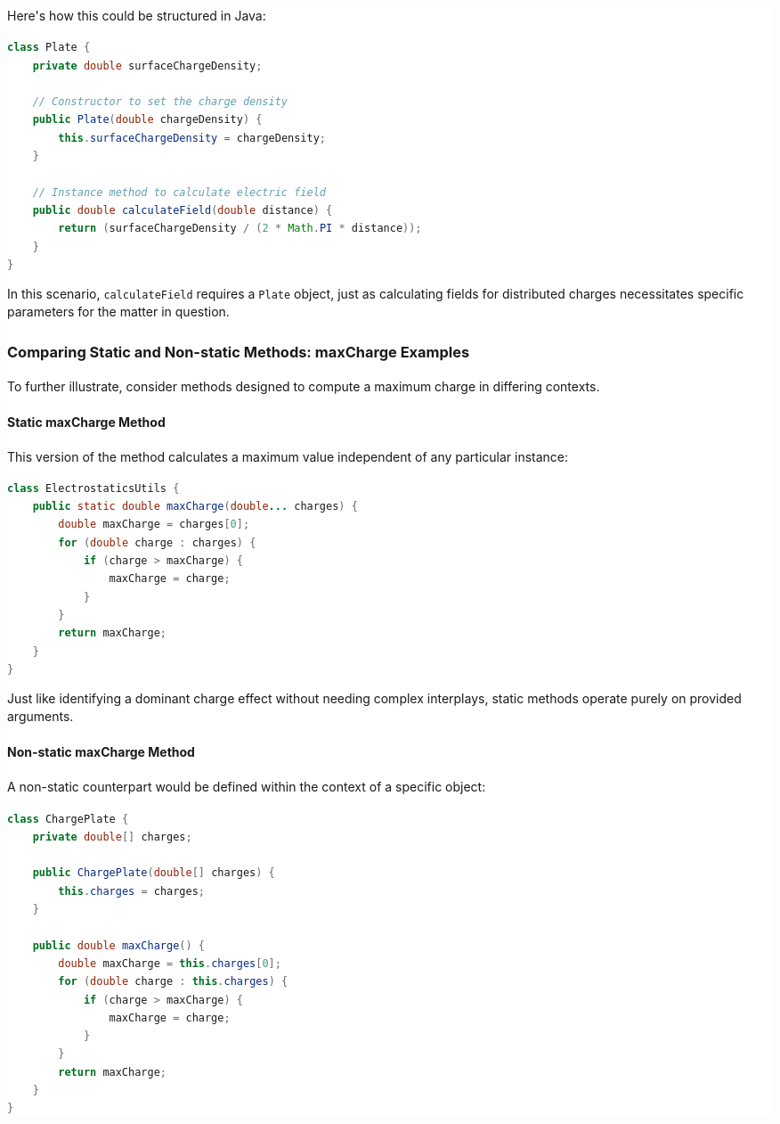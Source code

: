 Here's how this could be structured in Java:
```java
class Plate {
    private double surfaceChargeDensity;

    // Constructor to set the charge density
    public Plate(double chargeDensity) {
        this.surfaceChargeDensity = chargeDensity;
    }

    // Instance method to calculate electric field
    public double calculateField(double distance) {
        return (surfaceChargeDensity / (2 * Math.PI * distance));
    }
}
```
In this scenario, `calculateField` requires a `Plate` object, just as calculating fields for distributed charges necessitates specific parameters for the matter in question.

### Comparing Static and Non-static Methods: maxCharge Examples

To further illustrate, consider methods designed to compute a maximum charge in differing contexts. 

#### Static maxCharge Method

This version of the method calculates a maximum value independent of any particular instance:
```java
class ElectrostaticsUtils {
    public static double maxCharge(double... charges) {
        double maxCharge = charges[0];
        for (double charge : charges) {
            if (charge > maxCharge) {
                maxCharge = charge;
            }
        }
        return maxCharge;
    }
}
```
Just like identifying a dominant charge effect without needing complex interplays, static methods operate purely on provided arguments.

#### Non-static maxCharge Method

A non-static counterpart would be defined within the context of a specific object:
```java
class ChargePlate {
    private double[] charges;

    public ChargePlate(double[] charges) {
        this.charges = charges;
    }

    public double maxCharge() {
        double maxCharge = this.charges[0];
        for (double charge : this.charges) {
            if (charge > maxCharge) {
                maxCharge = charge;
            }
        }
        return maxCharge;
    }
}
```